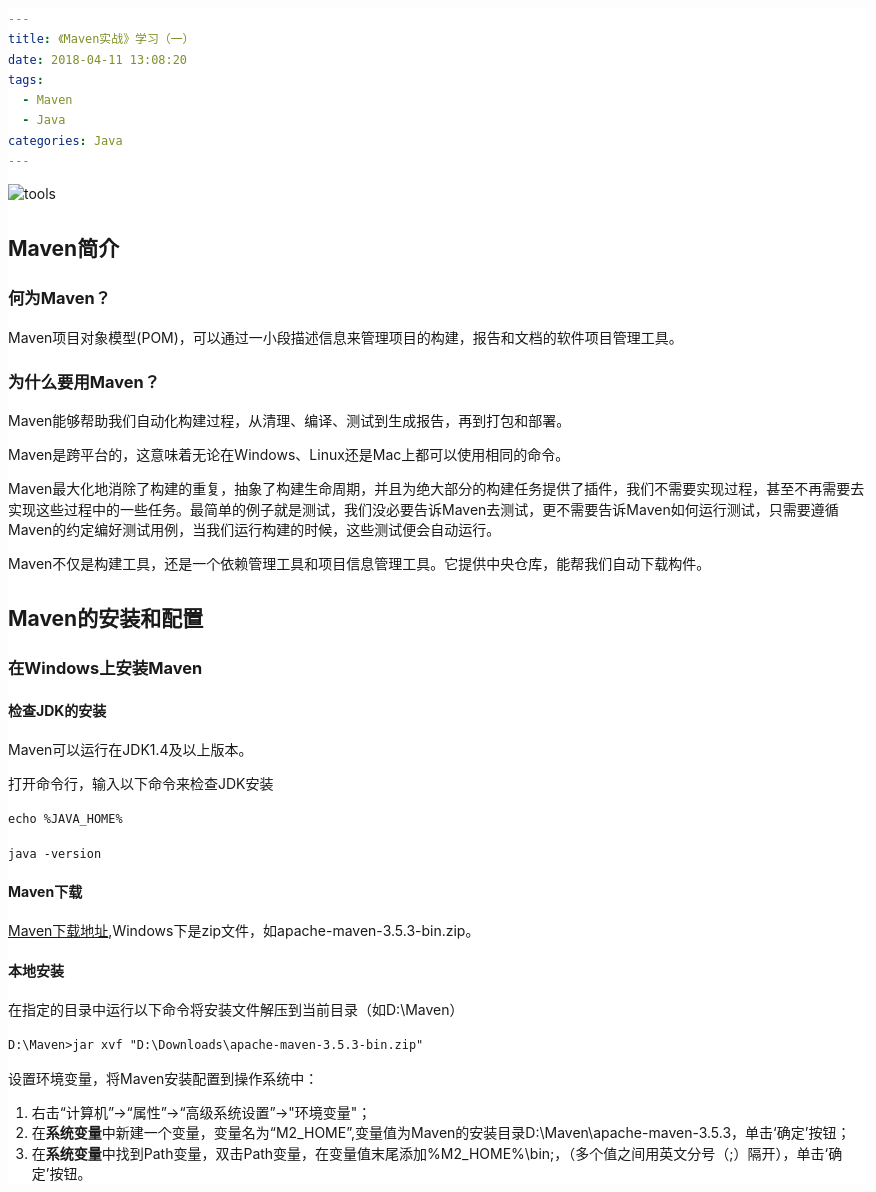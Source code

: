 ```yaml
---
title: 《Maven实战》学习（一）
date: 2018-04-11 13:08:20
tags:
  - Maven
  - Java
categories: Java
---
```

<img src="http://p6v6hsmcp.bkt.clouddn.com/1184808_e345.jpg" alt="tools" style="width:100%" />

## Maven简介
### 何为Maven？
Maven项目对象模型(POM)，可以通过一小段描述信息来管理项目的构建，报告和文档的软件项目管理工具。
### 为什么要用Maven？
Maven能够帮助我们自动化构建过程，从清理、编译、测试到生成报告，再到打包和部署。

Maven是跨平台的，这意味着无论在Windows、Linux还是Mac上都可以使用相同的命令。

Maven最大化地消除了构建的重复，抽象了构建生命周期，并且为绝大部分的构建任务提供了插件，我们不需要实现过程，甚至不再需要去实现这些过程中的一些任务。最简单的例子就是测试，我们没必要告诉Maven去测试，更不需要告诉Maven如何运行测试，只需要遵循Maven的约定编好测试用例，当我们运行构建的时候，这些测试便会自动运行。

Maven不仅是构建工具，还是一个依赖管理工具和项目信息管理工具。它提供中央仓库，能帮我们自动下载构件。
## Maven的安装和配置
### 在Windows上安装Maven
#### 检查JDK的安装
Maven可以运行在JDK1.4及以上版本。

打开命令行，输入以下命令来检查JDK安装

```
echo %JAVA_HOME%
```

```
java -version
```
#### Maven下载
[Maven下载地址](https://maven.apache.org/download.cgi),Windows下是zip文件，如apache-maven-3.5.3-bin.zip。
#### 本地安装
在指定的目录中运行以下命令将安装文件解压到当前目录（如D:\Maven）
```
D:\Maven>jar xvf "D:\Downloads\apache-maven-3.5.3-bin.zip"
```

设置环境变量，将Maven安装配置到操作系统中：

1. 右击“计算机”->“属性”->“高级系统设置”->"环境变量"；
1. 在**系统变量**中新建一个变量，变量名为“M2_HOME”,变量值为Maven的安装目录D:\Maven\apache-maven-3.5.3，单击‘确定’按钮；
1. 在**系统变量**中找到Path变量，双击Path变量，在变量值末尾添加%M2_HOME%\bin;，（多个值之间用英文分号（;）隔开），单击‘确定’按钮。
